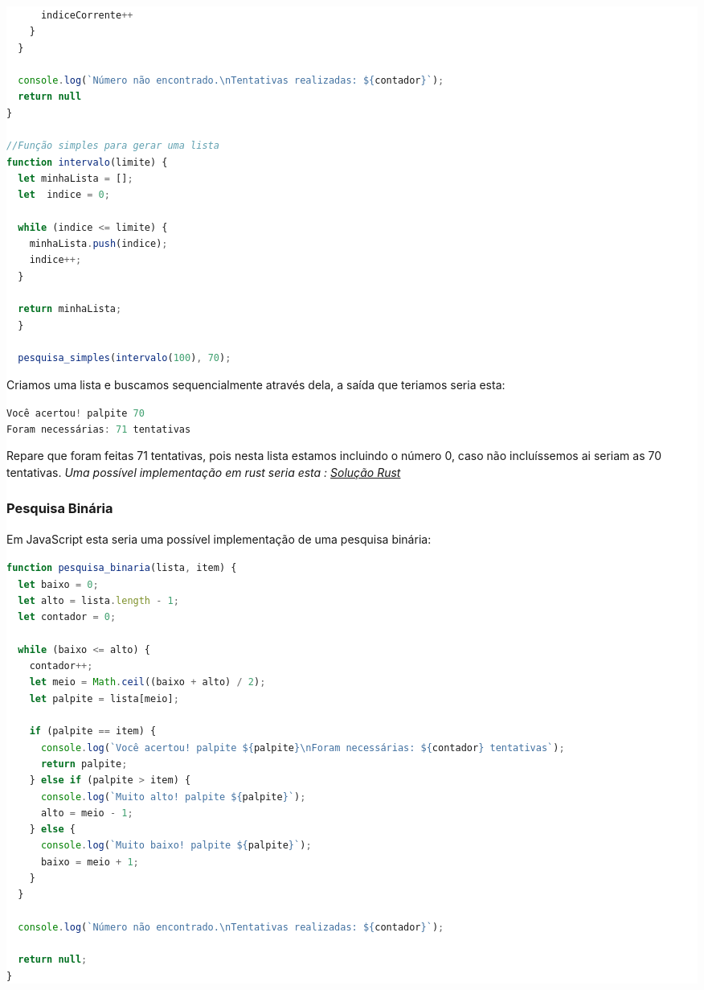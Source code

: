 ```ts
      indiceCorrente++
    }
  }

  console.log(`Número não encontrado.\nTentativas realizadas: ${contador}`);
  return null
}

//Função simples para gerar uma lista
function intervalo(limite) {
  let minhaLista = [];
  let  indice = 0;
  
  while (indice <= limite) {
    minhaLista.push(indice);
    indice++;
  }
  
  return minhaLista;
  }
  
  pesquisa_simples(intervalo(100), 70);
```

Criamos uma lista e buscamos sequencialmente através dela, a saída que teriamos seria esta:

```ts
Você acertou! palpite 70
Foram necessárias: 71 tentativas
```

Repare que foram feitas 71 tentativas, pois nesta lista estamos incluindo o número 0, caso não incluíssemos ai seriam as 70 tentativas. *Uma possível implementação em rust seria esta : [Solução Rust](https://github.com/guiribeirodev/leetcode/blob/main/articles/osprogramadores/simple-search.rs)*

### Pesquisa Binária

Em JavaScript esta seria uma possível implementação de uma pesquisa binária:

```ts
function pesquisa_binaria(lista, item) {
  let baixo = 0;
  let alto = lista.length - 1;
  let contador = 0;

  while (baixo <= alto) {
    contador++;
    let meio = Math.ceil((baixo + alto) / 2);
    let palpite = lista[meio];

    if (palpite == item) {
      console.log(`Você acertou! palpite ${palpite}\nForam necessárias: ${contador} tentativas`);
      return palpite;
    } else if (palpite > item) {
      console.log(`Muito alto! palpite ${palpite}`);
      alto = meio - 1;
    } else {
      console.log(`Muito baixo! palpite ${palpite}`);
      baixo = meio + 1;
    }
  }

  console.log(`Número não encontrado.\nTentativas realizadas: ${contador}`);

  return null;
}
```